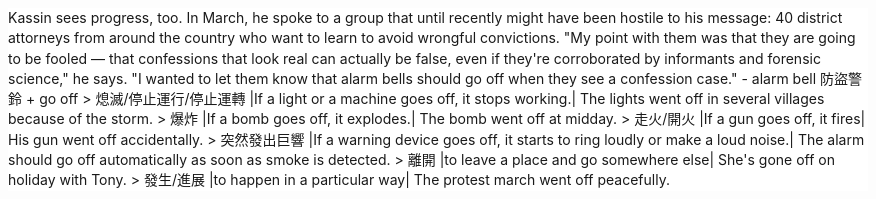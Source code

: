 Kassin sees progress, too. In March, he spoke to a group that until recently might have been hostile to his message: 40 district attorneys from around the country who want to learn to avoid wrongful convictions. "My point with them was that they are going to be fooled — that confessions that look real can actually be false, even if they're corroborated by informants and forensic science," he says. "I wanted to let them know that alarm bells should go off when they see a confession case."
	- alarm bell 防盜警鈴
	+ go off
		> 熄滅/停止運行/停止運轉 |If a light or a machine goes off, it stops working.| The lights went off in several villages because of the storm.
		> 爆炸 |If a bomb goes off, it explodes.| The bomb went off at midday.
		> 走火/開火 |If a gun goes off, it fires| His gun went off accidentally.
		> 突然發出巨響 |If a warning device goes off, it starts to ring loudly or make a loud noise.| The alarm should go off automatically as soon as smoke is detected.
		> 離開 |to leave a place and go somewhere else| She's gone off on holiday with Tony.
		> 發生/進展 |to happen in a particular way| The protest march went off peacefully.